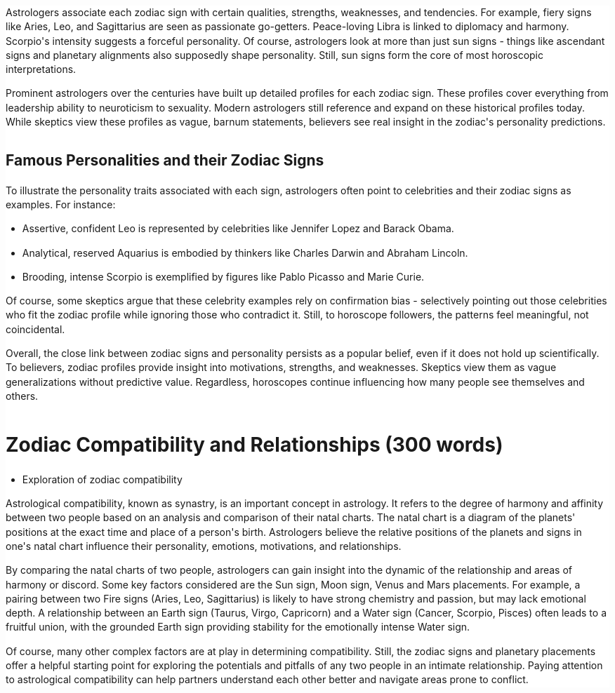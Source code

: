 Astrologers associate each zodiac sign with certain qualities, strengths, weaknesses, and tendencies. For example, fiery signs like Aries, Leo, and Sagittarius are seen as passionate go-getters. Peace-loving Libra is linked to diplomacy and harmony. Scorpio's intensity suggests a forceful personality. Of course, astrologers look at more than just sun signs - things like ascendant signs and planetary alignments also supposedly shape personality. Still, sun signs form the core of most horoscopic interpretations.

Prominent astrologers over the centuries have built up detailed profiles for each zodiac sign. These profiles cover everything from leadership ability to neuroticism to sexuality. Modern astrologers still reference and expand on these historical profiles today. While skeptics view these profiles as vague, barnum statements, believers see real insight in the zodiac's personality predictions.

## Famous Personalities and their Zodiac Signs

To illustrate the personality traits associated with each sign, astrologers often point to celebrities and their zodiac signs as examples. For instance:

- Assertive, confident Leo is represented by celebrities like Jennifer Lopez and Barack Obama. 

- Analytical, reserved Aquarius is embodied by thinkers like Charles Darwin and Abraham Lincoln.

- Brooding, intense Scorpio is exemplified by figures like Pablo Picasso and Marie Curie.

Of course, some skeptics argue that these celebrity examples rely on confirmation bias - selectively pointing out those celebrities who fit the zodiac profile while ignoring those who contradict it. Still, to horoscope followers, the patterns feel meaningful, not coincidental. 

Overall, the close link between zodiac signs and personality persists as a popular belief, even if it does not hold up scientifically. To believers, zodiac profiles provide insight into motivations, strengths, and weaknesses. Skeptics view them as vague generalizations without predictive value. Regardless, horoscopes continue influencing how many people see themselves and others.

# Zodiac Compatibility and Relationships (300 words)

- Exploration of zodiac compatibility

Astrological compatibility, known as synastry, is an important concept in astrology. It refers to the degree of harmony and affinity between two people based on an analysis and comparison of their natal charts. The natal chart is a diagram of the planets' positions at the exact time and place of a person's birth. Astrologers believe the relative positions of the planets and signs in one's natal chart influence their personality, emotions, motivations, and relationships. 

By comparing the natal charts of two people, astrologers can gain insight into the dynamic of the relationship and areas of harmony or discord. Some key factors considered are the Sun sign, Moon sign, Venus and Mars placements. For example, a pairing between two Fire signs (Aries, Leo, Sagittarius) is likely to have strong chemistry and passion, but may lack emotional depth. A relationship between an Earth sign (Taurus, Virgo, Capricorn) and a Water sign (Cancer, Scorpio, Pisces) often leads to a fruitful union, with the grounded Earth sign providing stability for the emotionally intense Water sign. 

Of course, many other complex factors are at play in determining compatibility. Still, the zodiac signs and planetary placements offer a helpful starting point for exploring the potentials and pitfalls of any two people in an intimate relationship. Paying attention to astrological compatibility can help partners understand each other better and navigate areas prone to conflict.
